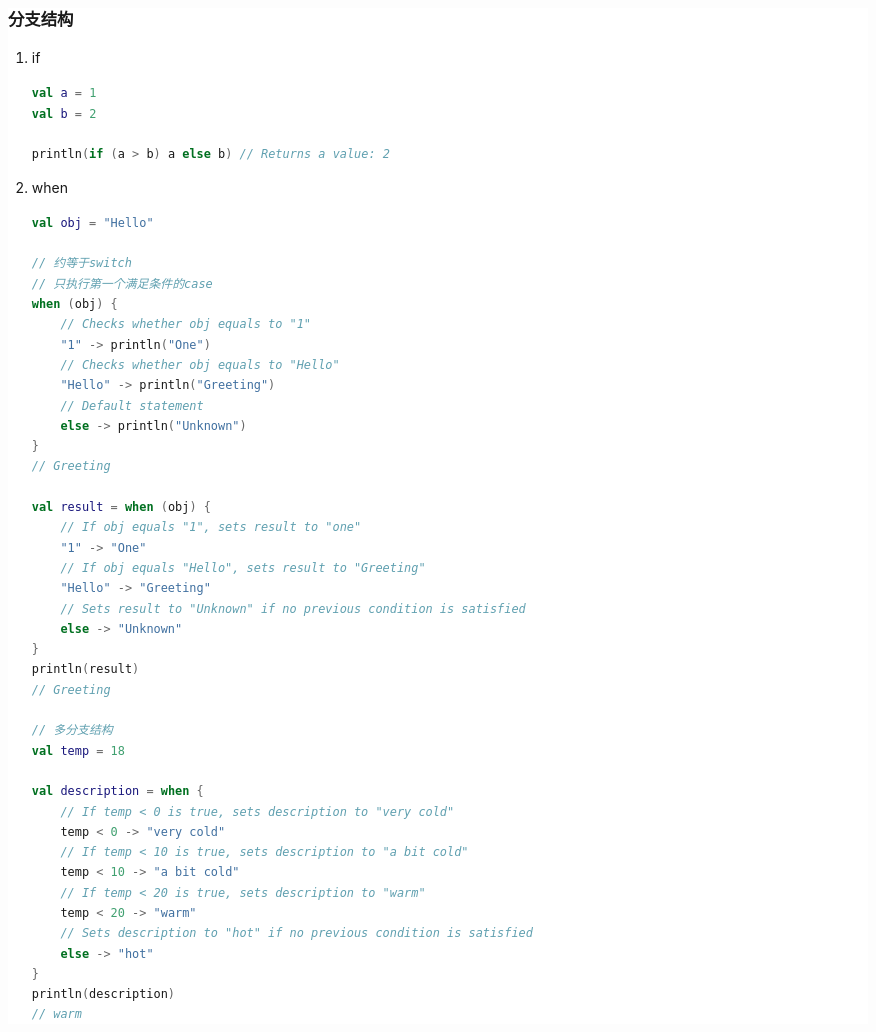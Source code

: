 ### 分支结构

1. if
   
   ```kotlin
   val a = 1
   val b = 2
   
   println(if (a > b) a else b) // Returns a value: 2
   ```

2. when
   
   ```kotlin
   val obj = "Hello"
   
   // 约等于switch
   // 只执行第一个满足条件的case
   when (obj) {
       // Checks whether obj equals to "1"
       "1" -> println("One")
       // Checks whether obj equals to "Hello"
       "Hello" -> println("Greeting")
       // Default statement
       else -> println("Unknown")     
   }
   // Greeting
   
   val result = when (obj) {
       // If obj equals "1", sets result to "one"
       "1" -> "One"
       // If obj equals "Hello", sets result to "Greeting"
       "Hello" -> "Greeting"
       // Sets result to "Unknown" if no previous condition is satisfied
       else -> "Unknown"
   }
   println(result)
   // Greeting
   
   // 多分支结构
   val temp = 18
   
   val description = when {
       // If temp < 0 is true, sets description to "very cold"
       temp < 0 -> "very cold"
       // If temp < 10 is true, sets description to "a bit cold"
       temp < 10 -> "a bit cold"
       // If temp < 20 is true, sets description to "warm"
       temp < 20 -> "warm"
       // Sets description to "hot" if no previous condition is satisfied
       else -> "hot"             
   }
   println(description)
   // warm
   ```
